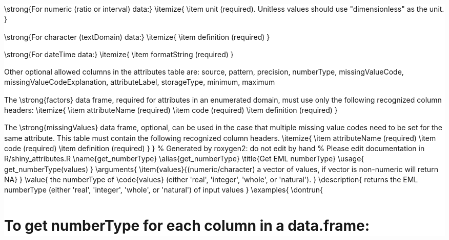\strong{For numeric (ratio or interval) data:}
\itemize{
  \item unit (required). Unitless values should use "dimensionless" as the unit.
}

\strong{For character (textDomain) data:}
\itemize{
  \item definition (required)
}

\strong{For dateTime data:}
\itemize{
  \item formatString (required)
}

Other optional allowed columns in the attributes table are:
source, pattern, precision, numberType, missingValueCode, missingValueCodeExplanation,
attributeLabel, storageType, minimum, maximum

The \strong{factors} data frame, required for attributes in an enumerated domain, must use only the
 following recognized column headers:
\itemize{
  \item attributeName (required)
  \item code (required)
  \item definition (required)
}

The \strong{missingValues} data frame, optional, can be used in the case that multiple missing value codes
need to be set for the same attribute. This table must contain the following recognized column
headers.
\itemize{
  \item attributeName (required)
  \item code (required)
  \item definition (required)
}
}
% Generated by roxygen2: do not edit by hand
% Please edit documentation in R/shiny_attributes.R
\name{get_numberType}
\alias{get_numberType}
\title{Get EML numberType}
\usage{
get_numberType(values)
}
\arguments{
\item{values}{(numeric/character) a vector of values, if vector is non-numeric will return NA}
}
\value{
the numberType of \code{values} (either 'real', 'integer', 'whole', or 'natural').
}
\description{
returns the EML numberType (either 'real', 'integer', 'whole', or 'natural') of input values
}
\examples{
\dontrun{
# To get numberType for each column in a data.frame:
